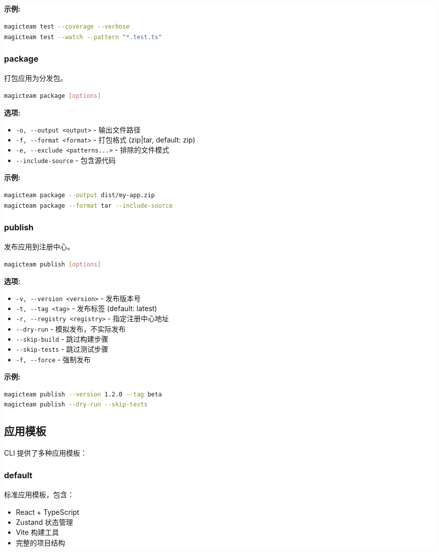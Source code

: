 **示例:**
```bash
magicteam test --coverage --verbose
magicteam test --watch --pattern "*.test.ts"
```

### package

打包应用为分发包。

```bash
magicteam package [options]
```

**选项:**
- `-o, --output <output>` - 输出文件路径
- `-f, --format <format>` - 打包格式 (zip|tar, default: zip)
- `-e, --exclude <patterns...>` - 排除的文件模式
- `--include-source` - 包含源代码

**示例:**
```bash
magicteam package --output dist/my-app.zip
magicteam package --format tar --include-source
```

### publish

发布应用到注册中心。

```bash
magicteam publish [options]
```

**选项:**
- `-v, --version <version>` - 发布版本号
- `-t, --tag <tag>` - 发布标签 (default: latest)
- `-r, --registry <registry>` - 指定注册中心地址
- `--dry-run` - 模拟发布，不实际发布
- `--skip-build` - 跳过构建步骤
- `--skip-tests` - 跳过测试步骤
- `-f, --force` - 强制发布

**示例:**
```bash
magicteam publish --version 1.2.0 --tag beta
magicteam publish --dry-run --skip-tests
```

## 应用模板

CLI 提供了多种应用模板：

### default
标准应用模板，包含：
- React + TypeScript
- Zustand 状态管理
- Vite 构建工具
- 完整的项目结构
